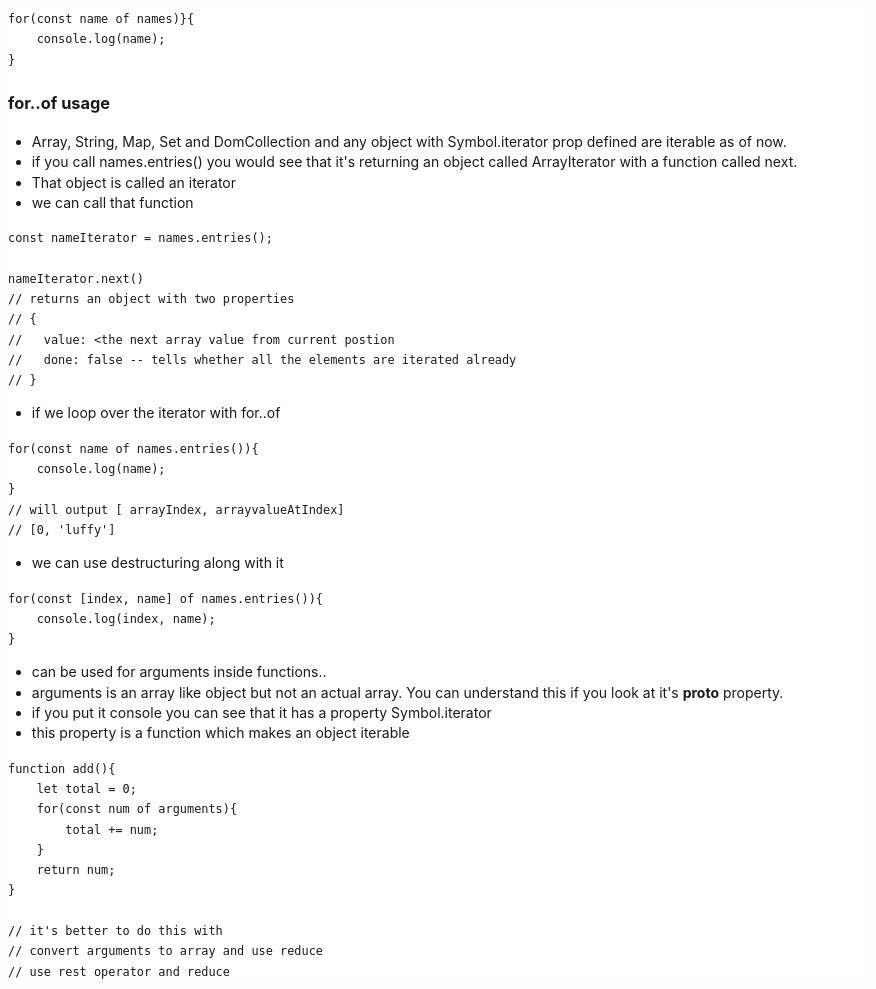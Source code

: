 ```
for(const name of names)}{
	console.log(name);
}
```

### for..of usage

- Array, String, Map, Set and DomCollection and any object with Symbol.iterator prop defined are iterable as of now.
- if you call names.entries() you would see that it's returning an object called ArrayIterator with a function called next.
- That object is called an iterator
- we can call that function 
```
const nameIterator = names.entries();

nameIterator.next()
// returns an object with two properties
// {
//	 value: <the next array value from current postion
//	 done: false -- tells whether all the elements are iterated already
// }
```

- if we loop over the iterator with for..of
```
for(const name of names.entries()){
	console.log(name);
}
// will output [ arrayIndex, arrayvalueAtIndex]
// [0, 'luffy']
```

- we can use destructuring along with it
```
for(const [index, name] of names.entries()){
	console.log(index, name);
}
```

- can be used for arguments inside functions..
- arguments is an array like object but not an actual array. You can understand this if you look at it's __proto__ property.
- if you put it console you can see that it has a property Symbol.iterator
- this property is a function which makes an object iterable

```
function add(){
	let total = 0;
	for(const num of arguments){
		total += num;
	}
	return num;
}

// it's better to do this with
// convert arguments to array and use reduce
// use rest operator and reduce
```
